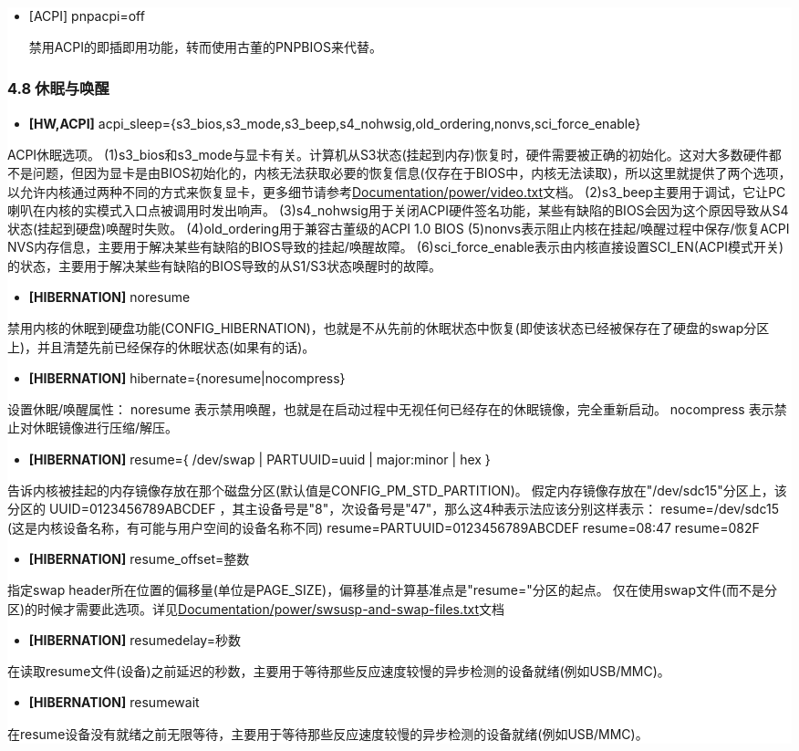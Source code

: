 - [ACPI] pnpacpi=off

  禁用ACPI的即插即用功能，转而使用古董的PNPBIOS来代替。

### 4.8 休眠与唤醒

* **[HW,ACPI]**
  acpi_sleep={s3_bios,s3_mode,s3_beep,s4_nohwsig,old_ordering,nonvs,sci_force_enable}

ACPI休眠选项。
(1)s3_bios和s3_mode与显卡有关。计算机从S3状态(挂起到内存)恢复时，硬件需要被正确的初始化。这对大多数硬件都不是问题，但因为显卡是由BIOS初始化的，内核无法获取必要的恢复信息(仅存在于BIOS中，内核无法读取)，所以这里就提供了两个选项，以允许内核通过两种不同的方式来恢复显卡，更多细节请参考[Documentation/power/video.txt](http://lxr.linux.no/linux/Documentation/power/video.txt)文档。
(2)s3_beep主要用于调试，它让PC喇叭在内核的实模式入口点被调用时发出响声。
(3)s4_nohwsig用于关闭ACPI硬件签名功能，某些有缺陷的BIOS会因为这个原因导致从S4状态(挂起到硬盘)唤醒时失败。
(4)old_ordering用于兼容古董级的ACPI 1.0 BIOS
(5)nonvs表示阻止内核在挂起/唤醒过程中保存/恢复ACPI NVS内存信息，主要用于解决某些有缺陷的BIOS导致的挂起/唤醒故障。
(6)sci_force_enable表示由内核直接设置SCI_EN(ACPI模式开关)的状态，主要用于解决某些有缺陷的BIOS导致的从S1/S3状态唤醒时的故障。

* **[HIBERNATION]**
  noresume

禁用内核的休眠到硬盘功能(CONFIG_HIBERNATION)，也就是不从先前的休眠状态中恢复(即使该状态已经被保存在了硬盘的swap分区上)，并且清楚先前已经保存的休眠状态(如果有的话)。

* **[HIBERNATION]**
  hibernate={noresume|nocompress}

设置休眠/唤醒属性：
noresume 表示禁用唤醒，也就是在启动过程中无视任何已经存在的休眠镜像，完全重新启动。
nocompress 表示禁止对休眠镜像进行压缩/解压。

* **[HIBERNATION]**
  resume={ /dev/swap | PARTUUID=uuid | major:minor | hex }

告诉内核被挂起的内存镜像存放在那个磁盘分区(默认值是CONFIG_PM_STD_PARTITION)。
假定内存镜像存放在"/dev/sdc15"分区上，该分区的 UUID=0123456789ABCDEF ，其主设备号是"8"，次设备号是"47"，那么这4种表示法应该分别这样表示：
resume=/dev/sdc15 (这是内核设备名称，有可能与用户空间的设备名称不同)
resume=PARTUUID=0123456789ABCDEF
resume=08:47
resume=082F

* **[HIBERNATION]**
  resume_offset=整数

指定swap header所在位置的偏移量(单位是PAGE_SIZE)，偏移量的计算基准点是"resume="分区的起点。
仅在使用swap文件(而不是分区)的时候才需要此选项。详见[Documentation/power/swsusp-and-swap-files.txt](http://lxr.linux.no/linux/Documentation/power/swsusp-and-swap-files.txt)文档

* **[HIBERNATION]**
  resumedelay=秒数

在读取resume文件(设备)之前延迟的秒数，主要用于等待那些反应速度较慢的异步检测的设备就绪(例如USB/MMC)。

* **[HIBERNATION]**
  resumewait

在resume设备没有就绪之前无限等待，主要用于等待那些反应速度较慢的异步检测的设备就绪(例如USB/MMC)。

